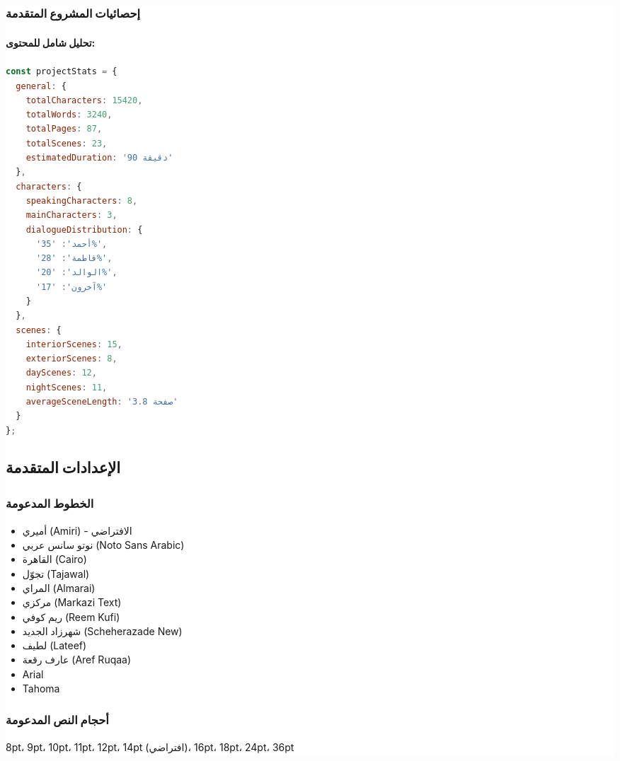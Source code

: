 ### إحصائيات المشروع المتقدمة

#### تحليل شامل للمحتوى:
```javascript
const projectStats = {
  general: {
    totalCharacters: 15420,
    totalWords: 3240,
    totalPages: 87,
    totalScenes: 23,
    estimatedDuration: '90 دقيقة'
  },
  characters: {
    speakingCharacters: 8,
    mainCharacters: 3,
    dialogueDistribution: {
      'أحمد': '35%',
      'فاطمة': '28%',
      'الوالد': '20%',
      'آخرون': '17%'
    }
  },
  scenes: {
    interiorScenes: 15,
    exteriorScenes: 8,
    dayScenes: 12,
    nightScenes: 11,
    averageSceneLength: '3.8 صفحة'
  }
};
```

## الإعدادات المتقدمة

### الخطوط المدعومة
- أميري (Amiri) - الافتراضي
- نوتو سانس عربي (Noto Sans Arabic)
- القاهرة (Cairo)
- تجوّل (Tajawal)
- المراي (Almarai)
- مركزي (Markazi Text)
- ريم كوفي (Reem Kufi)
- شهرزاد الجديد (Scheherazade New)
- لطيف (Lateef)
- عارف رقعة (Aref Ruqaa)
- Arial
- Tahoma

### أحجام النص المدعومة
8pt، 9pt، 10pt، 11pt، 12pt، 14pt (افتراضي)، 16pt، 18pt، 24pt، 36pt
